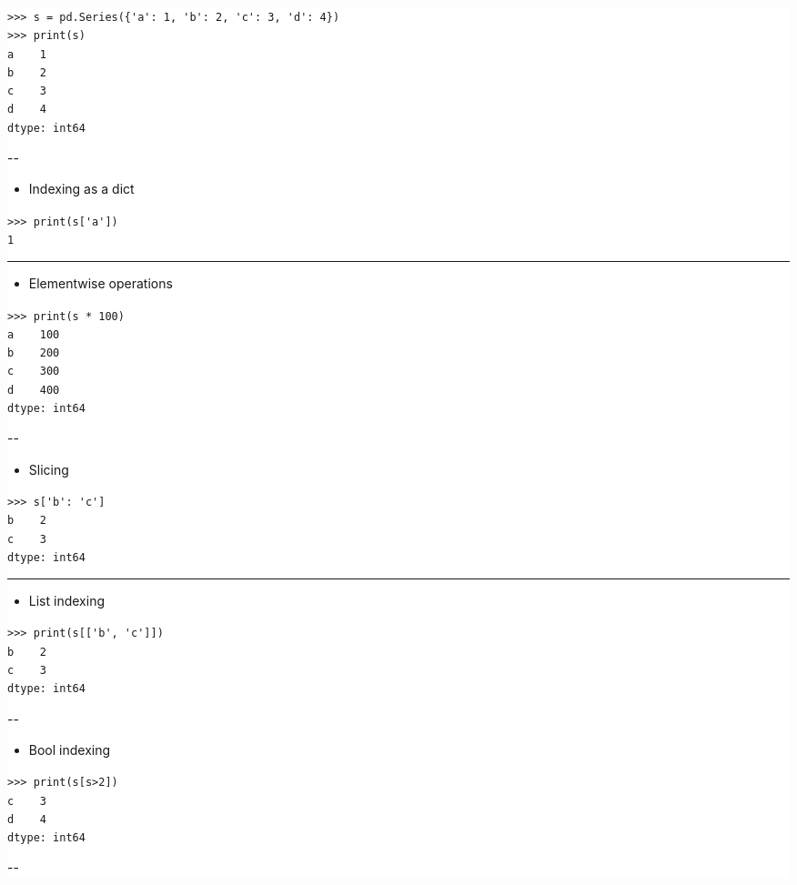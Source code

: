 ```
>>> s = pd.Series({'a': 1, 'b': 2, 'c': 3, 'd': 4})
>>> print(s)
a    1
b    2
c    3
d    4
dtype: int64

```
--
* Indexing as a dict

```
>>> print(s['a'])
1

```
---

* Elementwise operations
```
>>> print(s * 100)
a    100
b    200
c    300
d    400
dtype: int64

```
--

* Slicing
```
>>> s['b': 'c']
b    2
c    3
dtype: int64

```

---

* List indexing
```
>>> print(s[['b', 'c']])
b    2
c    3
dtype: int64

```
--

* Bool indexing
```
>>> print(s[s>2])
c    3
d    4
dtype: int64

```
--
